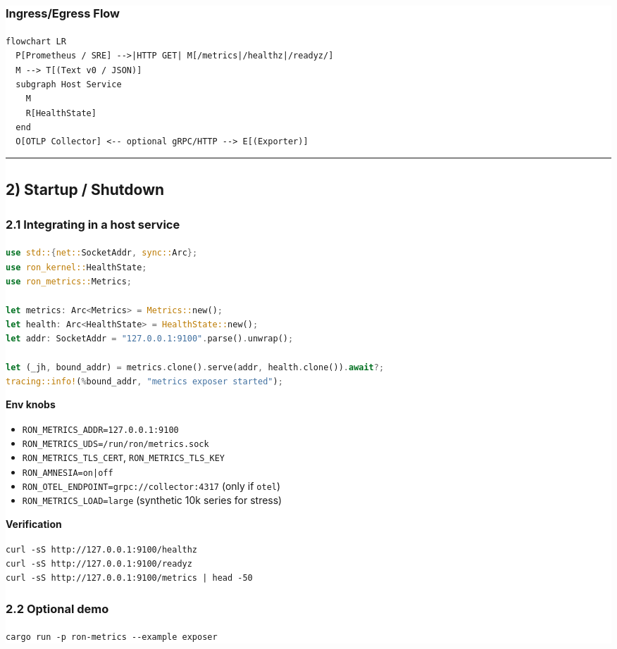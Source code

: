 ### Ingress/Egress Flow

```mermaid
flowchart LR
  P[Prometheus / SRE] -->|HTTP GET| M[/metrics|/healthz|/readyz/]
  M --> T[(Text v0 / JSON)]
  subgraph Host Service
    M
    R[HealthState]
  end
  O[OTLP Collector] <-- optional gRPC/HTTP --> E[(Exporter)]
```

---

## 2) Startup / Shutdown

### 2.1 Integrating in a host service

```rust
use std::{net::SocketAddr, sync::Arc};
use ron_kernel::HealthState;
use ron_metrics::Metrics;

let metrics: Arc<Metrics> = Metrics::new();
let health: Arc<HealthState> = HealthState::new();
let addr: SocketAddr = "127.0.0.1:9100".parse().unwrap();

let (_jh, bound_addr) = metrics.clone().serve(addr, health.clone()).await?;
tracing::info!(%bound_addr, "metrics exposer started");
```

**Env knobs**

* `RON_METRICS_ADDR=127.0.0.1:9100`
* `RON_METRICS_UDS=/run/ron/metrics.sock`
* `RON_METRICS_TLS_CERT`, `RON_METRICS_TLS_KEY`
* `RON_AMNESIA=on|off`
* `RON_OTEL_ENDPOINT=grpc://collector:4317` (only if `otel`)
* `RON_METRICS_LOAD=large` (synthetic 10k series for stress)

**Verification**

```
curl -sS http://127.0.0.1:9100/healthz
curl -sS http://127.0.0.1:9100/readyz
curl -sS http://127.0.0.1:9100/metrics | head -50
```

### 2.2 Optional demo

```
cargo run -p ron-metrics --example exposer
```
